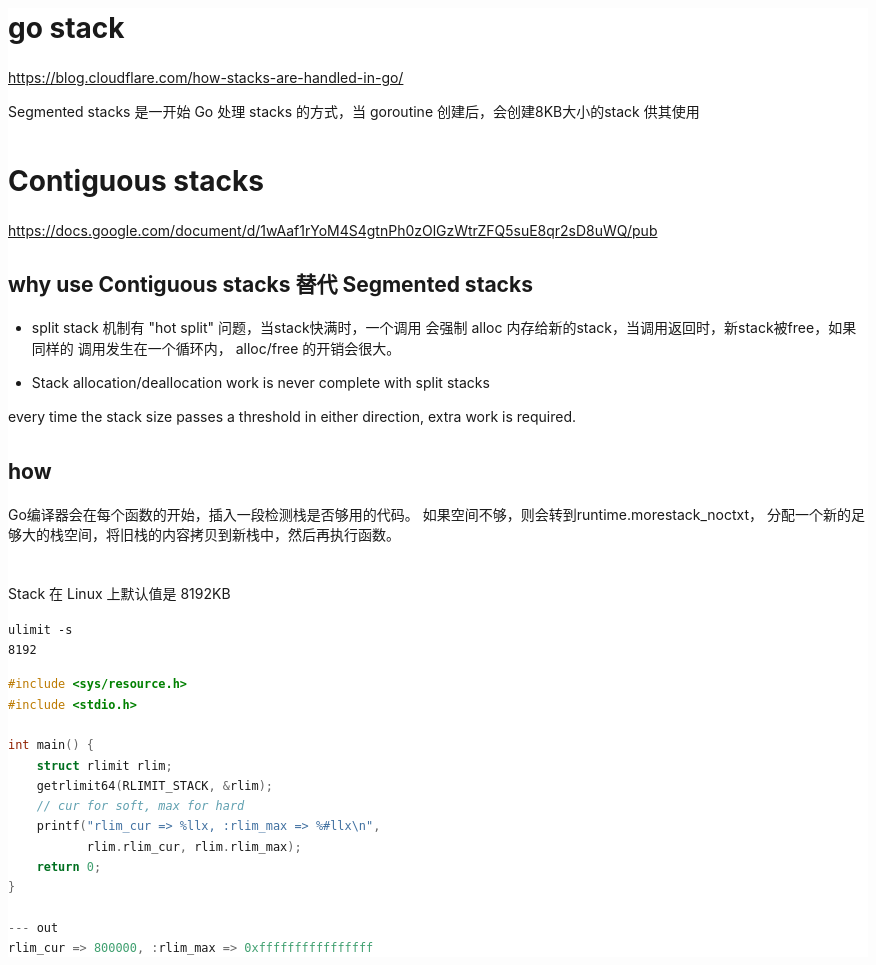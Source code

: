 # go stack
https://blog.cloudflare.com/how-stacks-are-handled-in-go/

Segmented stacks 是一开始 Go 处理 stacks 的方式，当 goroutine
创建后，会创建8KB大小的stack 供其使用



# Contiguous stacks
https://docs.google.com/document/d/1wAaf1rYoM4S4gtnPh0zOlGzWtrZFQ5suE8qr2sD8uWQ/pub

## why use Contiguous stacks 替代 Segmented stacks

* split stack 机制有 "hot split" 问题，当stack快满时，一个调用
会强制 alloc 内存给新的stack，当调用返回时，新stack被free，如果同样的
调用发生在一个循环内， alloc/free 的开销会很大。

* Stack allocation/deallocation work is never complete with split stacks

 every time the stack size passes a threshold in either direction, extra work is required.

## how
Go编译器会在每个函数的开始，插入一段检测栈是否够用的代码。
如果空间不够，则会转到runtime.morestack_noctxt，
分配一个新的足够大的栈空间，将旧栈的内容拷贝到新栈中，然后再执行函数。











#
Stack 在 Linux 上默认值是 8192KB
```
ulimit -s
8192
```
```c
#include <sys/resource.h>
#include <stdio.h>

int main() {
    struct rlimit rlim;
    getrlimit64(RLIMIT_STACK, &rlim);
    // cur for soft, max for hard
    printf("rlim_cur => %llx, :rlim_max => %#llx\n",
           rlim.rlim_cur, rlim.rlim_max);
    return 0;
}

--- out
rlim_cur => 800000, :rlim_max => 0xffffffffffffffff
```
